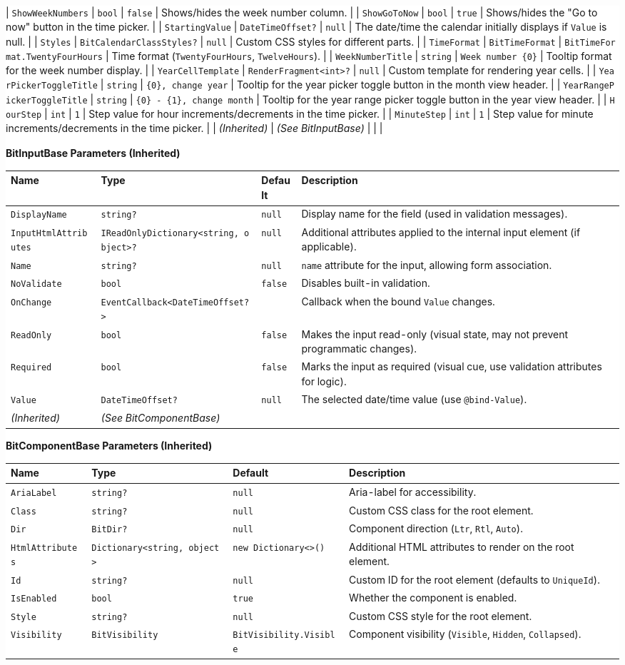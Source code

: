 | `ShowWeekNumbers`            | `bool`                          | `false`                                            | Shows/hides the week number column.                                               |
| `ShowGoToNow`                | `bool`                          | `true`                                             | Shows/hides the "Go to now" button in the time picker.                            |
| `StartingValue`              | `DateTimeOffset?`               | `null`                                             | The date/time the calendar initially displays if `Value` is null.                 |
| `Styles`                     | `BitCalendarClassStyles?`       | `null`                                             | Custom CSS styles for different parts.                                            |
| `TimeFormat`                 | `BitTimeFormat`                 | `BitTimeFormat.TwentyFourHours`                    | Time format (`TwentyFourHours`, `TwelveHours`).                                   |
| `WeekNumberTitle`            | `string`                        | `Week number {0}`                                  | Tooltip format for the week number display.                                       |
| `YearCellTemplate`           | `RenderFragment<int>?`          | `null`                                             | Custom template for rendering year cells.                                         |
| `YearPickerToggleTitle`      | `string`                        | `{0}, change year`                                 | Tooltip for the year picker toggle button in the month view header.               |
| `YearRangePickerToggleTitle` | `string`                        | `{0} - {1}, change month`                          | Tooltip for the year range picker toggle button in the year view header.          |
| `HourStep`                   | `int`                           | `1`                                                | Step value for hour increments/decrements in the time picker.                   |
| `MinuteStep`                 | `int`                           | `1`                                                | Step value for minute increments/decrements in the time picker.                 |
| *(Inherited)*                | *(See BitInputBase)*            |                                                    |                                                                                   |

**BitInputBase Parameters (Inherited)**

| Name                | Type                              | Default              | Description                                                                    |
| :------------------ | :-------------------------------- | :------------------- | :----------------------------------------------------------------------------- |
| `DisplayName`       | `string?`                         | `null`               | Display name for the field (used in validation messages).                      |
| `InputHtmlAttributes`| `IReadOnlyDictionary<string, object>?`| `null`               | Additional attributes applied to the internal input element (if applicable). |
| `Name`              | `string?`                         | `null`               | `name` attribute for the input, allowing form association.                   |
| `NoValidate`        | `bool`                            | `false`              | Disables built-in validation.                                                  |
| `OnChange`          | `EventCallback<DateTimeOffset?>`  |                      | Callback when the bound `Value` changes.                                       |
| `ReadOnly`          | `bool`                            | `false`              | Makes the input read-only (visual state, may not prevent programmatic changes).|
| `Required`          | `bool`                            | `false`              | Marks the input as required (visual cue, use validation attributes for logic).|
| `Value`             | `DateTimeOffset?`                 | `null`               | The selected date/time value (use `@bind-Value`).                              |
| *(Inherited)*       | *(See BitComponentBase)*          |                      |                                                                                |

**BitComponentBase Parameters (Inherited)**

| Name           | Type                         | Default                   | Description                                                           |
| :------------- | :--------------------------- | :------------------------ | :-------------------------------------------------------------------- |
| `AriaLabel`    | `string?`                    | `null`                    | Aria-label for accessibility.                                         |
| `Class`        | `string?`                    | `null`                    | Custom CSS class for the root element.                                |
| `Dir`          | `BitDir?`                    | `null`                    | Component direction (`Ltr`, `Rtl`, `Auto`).                           |
| `HtmlAttributes`| `Dictionary<string, object>` | `new Dictionary<>()`      | Additional HTML attributes to render on the root element.               |
| `Id`           | `string?`                    | `null`                    | Custom ID for the root element (defaults to `UniqueId`).              |
| `IsEnabled`    | `bool`                       | `true`                    | Whether the component is enabled.                                     |
| `Style`        | `string?`                    | `null`                    | Custom CSS style for the root element.                                |
| `Visibility`   | `BitVisibility`              | `BitVisibility.Visible`   | Component visibility (`Visible`, `Hidden`, `Collapsed`).              |
